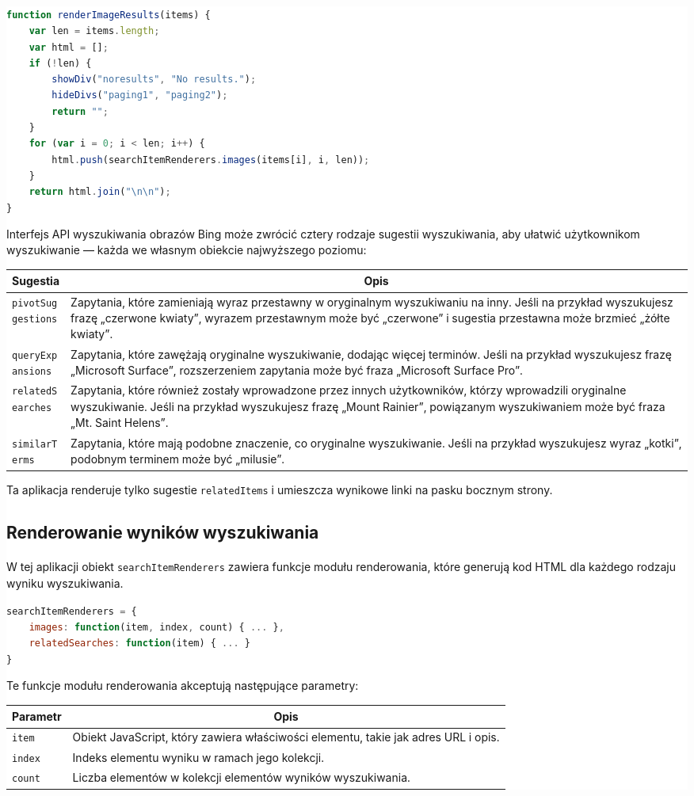 ```javascript
function renderImageResults(items) {
    var len = items.length;
    var html = [];
    if (!len) {
        showDiv("noresults", "No results.");
        hideDivs("paging1", "paging2");
        return "";
    }
    for (var i = 0; i < len; i++) {
        html.push(searchItemRenderers.images(items[i], i, len));
    }
    return html.join("\n\n");
}
```

Interfejs API wyszukiwania obrazów Bing może zwrócić cztery rodzaje sugestii wyszukiwania, aby ułatwić użytkownikom wyszukiwanie — każda we własnym obiekcie najwyższego poziomu:

| Sugestia         | Opis                                                                                                                                                                                                         |
|--------------------|---------------------------------------------------------------------------------------------------------------------------------------------------------------------------------------------------------|
| `pivotSuggestions` | Zapytania, które zamieniają wyraz przestawny w oryginalnym wyszukiwaniu na inny. Jeśli na przykład wyszukujesz frazę „czerwone kwiaty”, wyrazem przestawnym może być „czerwone” i sugestia przestawna może brzmieć „żółte kwiaty”. |
| `queryExpansions`  | Zapytania, które zawężają oryginalne wyszukiwanie, dodając więcej terminów. Jeśli na przykład wyszukujesz frazę „Microsoft Surface”, rozszerzeniem zapytania może być fraza „Microsoft Surface Pro”.                                   |
| `relatedSearches`  | Zapytania, które również zostały wprowadzone przez innych użytkowników, którzy wprowadzili oryginalne wyszukiwanie. Jeśli na przykład wyszukujesz frazę „Mount Rainier”, powiązanym wyszukiwaniem może być fraza „Mt. Saint Helens”.                       |
| `similarTerms`     | Zapytania, które mają podobne znaczenie, co oryginalne wyszukiwanie. Jeśli na przykład wyszukujesz wyraz „kotki”, podobnym terminem może być „milusie”.                                                                   |

Ta aplikacja renderuje tylko sugestie `relatedItems` i umieszcza wynikowe linki na pasku bocznym strony.

## <a name="rendering-search-results"></a>Renderowanie wyników wyszukiwania

W tej aplikacji obiekt `searchItemRenderers` zawiera funkcje modułu renderowania, które generują kod HTML dla każdego rodzaju wyniku wyszukiwania.

```javascript
searchItemRenderers = {
    images: function(item, index, count) { ... },
    relatedSearches: function(item) { ... }
}
```

Te funkcje modułu renderowania akceptują następujące parametry:

| Parametr         | Opis                                                                                              |
|---------|----------------------------------------------------------------------------------------------|
| `item`  | Obiekt JavaScript, który zawiera właściwości elementu, takie jak adres URL i opis. |
| `index` | Indeks elementu wyniku w ramach jego kolekcji.                                          |
| `count` | Liczba elementów w kolekcji elementów wyników wyszukiwania.                                  |

